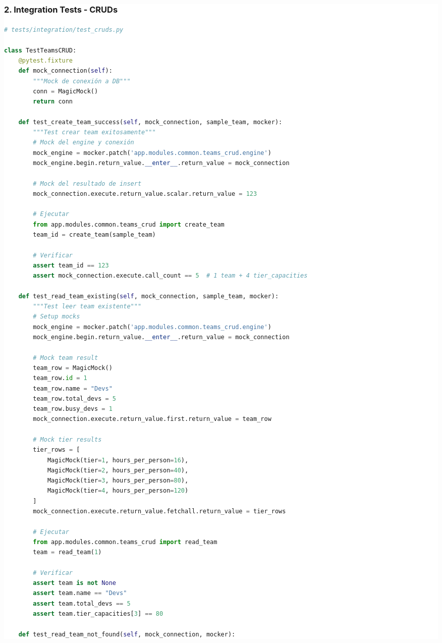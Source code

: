 ### **2. Integration Tests - CRUDs**

```python
# tests/integration/test_cruds.py

class TestTeamsCRUD:
    @pytest.fixture
    def mock_connection(self):
        """Mock de conexión a DB"""
        conn = MagicMock()
        return conn
    
    def test_create_team_success(self, mock_connection, sample_team, mocker):
        """Test crear team exitosamente"""
        # Mock del engine y conexión
        mock_engine = mocker.patch('app.modules.common.teams_crud.engine')
        mock_engine.begin.return_value.__enter__.return_value = mock_connection
        
        # Mock del resultado de insert
        mock_connection.execute.return_value.scalar.return_value = 123
        
        # Ejecutar
        from app.modules.common.teams_crud import create_team
        team_id = create_team(sample_team)
        
        # Verificar
        assert team_id == 123
        assert mock_connection.execute.call_count == 5  # 1 team + 4 tier_capacities
    
    def test_read_team_existing(self, mock_connection, sample_team, mocker):
        """Test leer team existente"""
        # Setup mocks
        mock_engine = mocker.patch('app.modules.common.teams_crud.engine')
        mock_engine.begin.return_value.__enter__.return_value = mock_connection
        
        # Mock team result
        team_row = MagicMock()
        team_row.id = 1
        team_row.name = "Devs"
        team_row.total_devs = 5
        team_row.busy_devs = 1
        mock_connection.execute.return_value.first.return_value = team_row
        
        # Mock tier results
        tier_rows = [
            MagicMock(tier=1, hours_per_person=16),
            MagicMock(tier=2, hours_per_person=40),
            MagicMock(tier=3, hours_per_person=80),
            MagicMock(tier=4, hours_per_person=120)
        ]
        mock_connection.execute.return_value.fetchall.return_value = tier_rows
        
        # Ejecutar
        from app.modules.common.teams_crud import read_team
        team = read_team(1)
        
        # Verificar
        assert team is not None
        assert team.name == "Devs"
        assert team.total_devs == 5
        assert team.tier_capacities[3] == 80
    
    def test_read_team_not_found(self, mock_connection, mocker):
```